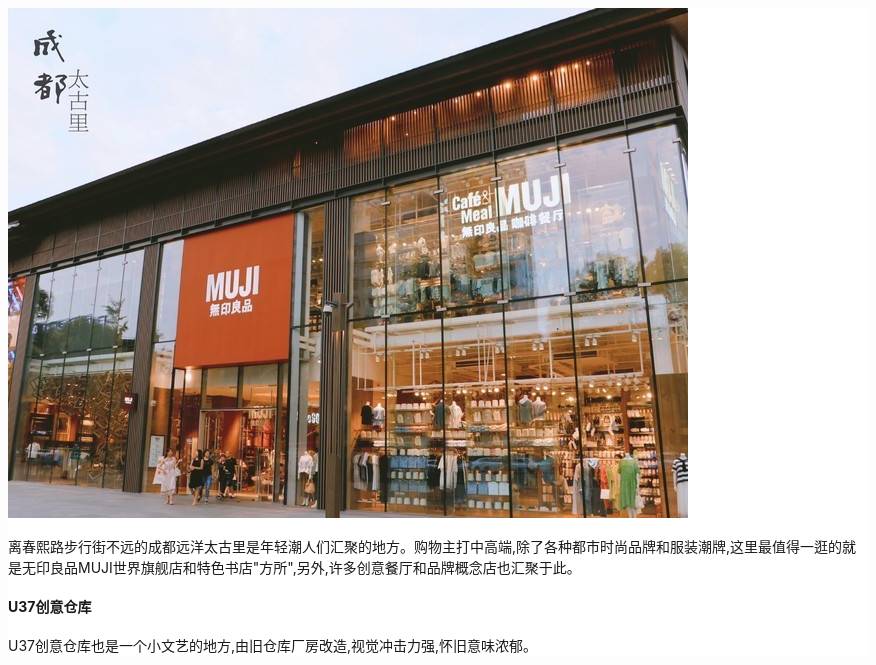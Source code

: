 ![](/images/tourism/成都/无印良品世界旗舰店.jpg)

离春熙路步行街不远的成都远洋太古里是年轻潮人们汇聚的地方。购物主打中高端,除了各种都市时尚品牌和服装潮牌,这里最值得一逛的就是无印良品MUJI世界旗舰店和特色书店"方所",另外,许多创意餐厅和品牌概念店也汇聚于此。


#### U37创意仓库

U37创意仓库也是一个小文艺的地方,由旧仓库厂房改造,视觉冲击力强,怀旧意味浓郁。
